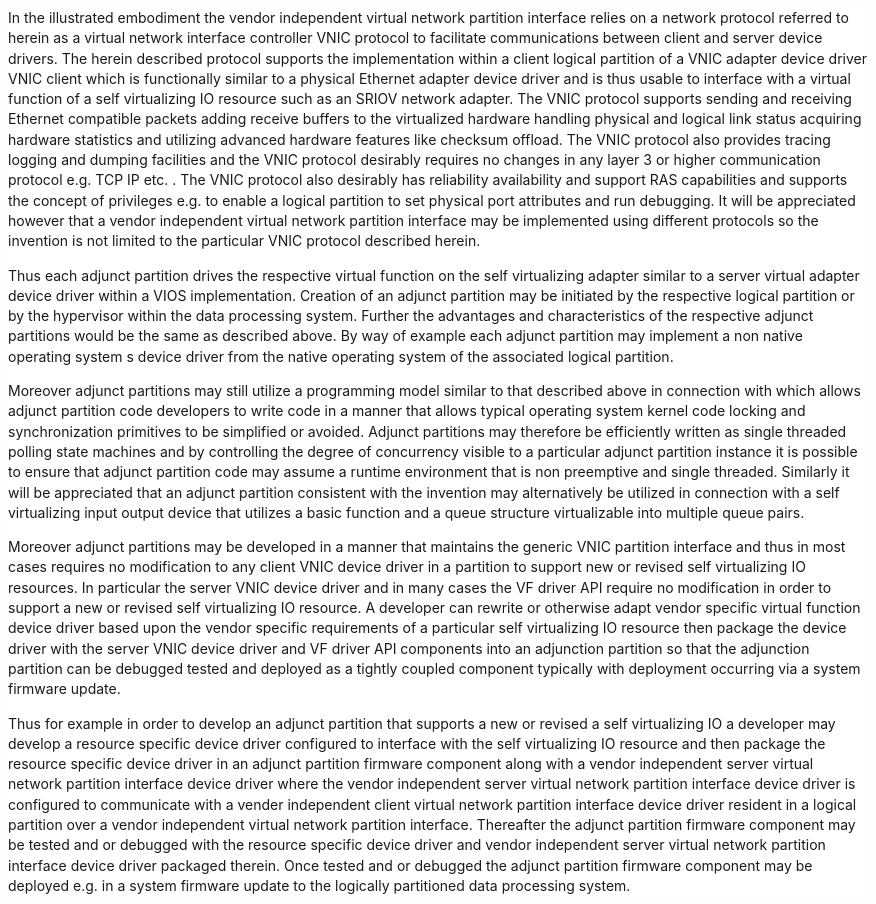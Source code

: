 In the illustrated embodiment the vendor independent virtual network partition interface relies on a network protocol referred to herein as a virtual network interface controller VNIC protocol to facilitate communications between client and server device drivers. The herein described protocol supports the implementation within a client logical partition of a VNIC adapter device driver VNIC client which is functionally similar to a physical Ethernet adapter device driver and is thus usable to interface with a virtual function of a self virtualizing IO resource such as an SRIOV network adapter. The VNIC protocol supports sending and receiving Ethernet compatible packets adding receive buffers to the virtualized hardware handling physical and logical link status acquiring hardware statistics and utilizing advanced hardware features like checksum offload. The VNIC protocol also provides tracing logging and dumping facilities and the VNIC protocol desirably requires no changes in any layer 3 or higher communication protocol e.g. TCP IP etc. . The VNIC protocol also desirably has reliability availability and support RAS capabilities and supports the concept of privileges e.g. to enable a logical partition to set physical port attributes and run debugging. It will be appreciated however that a vendor independent virtual network partition interface may be implemented using different protocols so the invention is not limited to the particular VNIC protocol described herein.

Thus each adjunct partition drives the respective virtual function on the self virtualizing adapter similar to a server virtual adapter device driver within a VIOS implementation. Creation of an adjunct partition may be initiated by the respective logical partition or by the hypervisor within the data processing system. Further the advantages and characteristics of the respective adjunct partitions would be the same as described above. By way of example each adjunct partition may implement a non native operating system s device driver from the native operating system of the associated logical partition.

Moreover adjunct partitions may still utilize a programming model similar to that described above in connection with which allows adjunct partition code developers to write code in a manner that allows typical operating system kernel code locking and synchronization primitives to be simplified or avoided. Adjunct partitions may therefore be efficiently written as single threaded polling state machines and by controlling the degree of concurrency visible to a particular adjunct partition instance it is possible to ensure that adjunct partition code may assume a runtime environment that is non preemptive and single threaded. Similarly it will be appreciated that an adjunct partition consistent with the invention may alternatively be utilized in connection with a self virtualizing input output device that utilizes a basic function and a queue structure virtualizable into multiple queue pairs.

Moreover adjunct partitions may be developed in a manner that maintains the generic VNIC partition interface and thus in most cases requires no modification to any client VNIC device driver in a partition to support new or revised self virtualizing IO resources. In particular the server VNIC device driver and in many cases the VF driver API require no modification in order to support a new or revised self virtualizing IO resource. A developer can rewrite or otherwise adapt vendor specific virtual function device driver based upon the vendor specific requirements of a particular self virtualizing IO resource then package the device driver with the server VNIC device driver and VF driver API components into an adjunction partition so that the adjunction partition can be debugged tested and deployed as a tightly coupled component typically with deployment occurring via a system firmware update.

Thus for example in order to develop an adjunct partition that supports a new or revised a self virtualizing IO a developer may develop a resource specific device driver configured to interface with the self virtualizing IO resource and then package the resource specific device driver in an adjunct partition firmware component along with a vendor independent server virtual network partition interface device driver where the vendor independent server virtual network partition interface device driver is configured to communicate with a vender independent client virtual network partition interface device driver resident in a logical partition over a vendor independent virtual network partition interface. Thereafter the adjunct partition firmware component may be tested and or debugged with the resource specific device driver and vendor independent server virtual network partition interface device driver packaged therein. Once tested and or debugged the adjunct partition firmware component may be deployed e.g. in a system firmware update to the logically partitioned data processing system.
